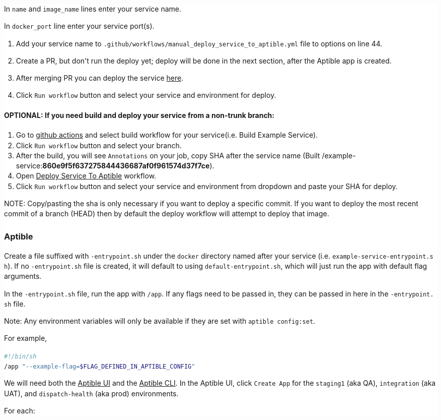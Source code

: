 In `name` and `image_name` lines enter your service name.

In `docker_port` line enter your service port(s).

1. Add your service name to `.github/workflows/manual_deploy_service_to_aptible.yml` file to options on line 44.

2. Create a PR, but don't run the deploy yet; deploy will be done in the next section, after the Aptible app is created.

3. After merging PR you can deploy the service [here](https://github.com/*company-data-covered*/services/actions/workflows/manual_deploy_service_to_aptible.yml).

4. Click `Run workflow` button and select your service and environment for deploy.

#### OPTIONAL: If you need build and deploy your service from a non-trunk branch:

1. Go to [github actions](https://github.com/*company-data-covered*/services/actions) and select build workflow for your service(i.e. Build Example Service).
2. Click `Run workflow` button and select your branch.
3. After the build, you will see `Annotations` on your job, copy SHA after the service name (Built /example-service:**860e9f5f637275844436687af0f961574d37f7ce**).
4. Open [Deploy Service To Aptible](<[here](https://github.com/*company-data-covered*/services/actions/workflows/manual_deploy_service_to_aptible.yml)>) workflow.
5. Click `Run workflow` button and select your service and environment from dropdown and paste your SHA for deploy.

NOTE: Copy/pasting the sha is only necessary if you want to deploy a specific commit. If you want to deploy the most recent commit of a branch (HEAD) then by default the deploy workflow will attempt to deploy that image.

### Aptible

Create a file suffixed with `-entrypoint.sh` under the `docker` directory named after your service (i.e. `example-service-entrypoint.sh`).
If no `-entrypoint.sh` file is created, it will default to using `default-entrypoint.sh`, which will just run the app with default flag arguments.

In the `-entrypoint.sh` file, run the app with `/app`. If any flags need to be passed in, they can be passed in here in the `-entrypoint.sh` file.

Note: Any environment variables will only be available if they are set with `aptible config:set`.

For example,

```sh
#!/bin/sh
/app "--example-flag=$FLAG_DEFINED_IN_APTIBLE_CONFIG"
```

We will need both the [Aptible UI](https://dashboard.aptible.com/) and the [Aptible CLI](https://confluence.*company-data-covered*.com/display/DEV/Aptible).
In the Aptible UI, click `Create App` for the `staging1` (aka QA), `integration` (aka UAT), and `dispatch-health` (aka prod) environments.

For each:
